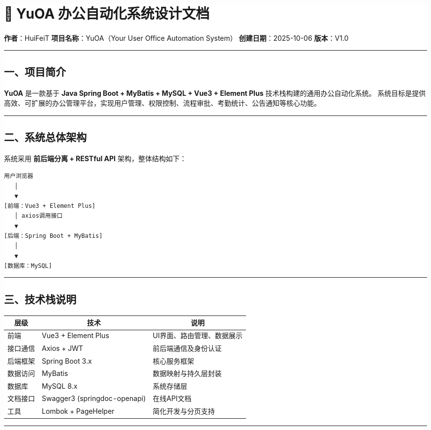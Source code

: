 # 🏢 **YuOA 办公自动化系统设计文档**

**作者**：HuiFeiT
**项目名称**：YuOA（Your User Office Automation System）
**创建日期**：2025-10-06
**版本**：V1.0

---

## 一、项目简介

**YuOA** 是一款基于 **Java Spring Boot + MyBatis + MySQL + Vue3 + Element Plus** 技术栈构建的通用办公自动化系统。
系统目标是提供高效、可扩展的办公管理平台，实现用户管理、权限控制、流程审批、考勤统计、公告通知等核心功能。

---

## 二、系统总体架构

系统采用 **前后端分离 + RESTful API** 架构，整体结构如下：

```
用户浏览器
   │
   ▼
[前端：Vue3 + Element Plus]
   │ axios调用接口
   ▼
[后端：Spring Boot + MyBatis]
   │
   ▼
[数据库：MySQL]
```

---

## 三、技术栈说明

| 层级   | 技术                           | 说明             |
| ---- | ---------------------------- | -------------- |
| 前端   | Vue3 + Element Plus          | UI界面、路由管理、数据展示 |
| 接口通信 | Axios + JWT                  | 前后端通信及身份认证     |
| 后端框架 | Spring Boot 3.x              | 核心服务框架         |
| 数据访问 | MyBatis                      | 数据映射与持久层封装     |
| 数据库  | MySQL 8.x                    | 系统存储层          |
| 文档接口 | Swagger3 (springdoc-openapi) | 在线API文档        |
| 工具   | Lombok + PageHelper          | 简化开发与分页支持      |

---